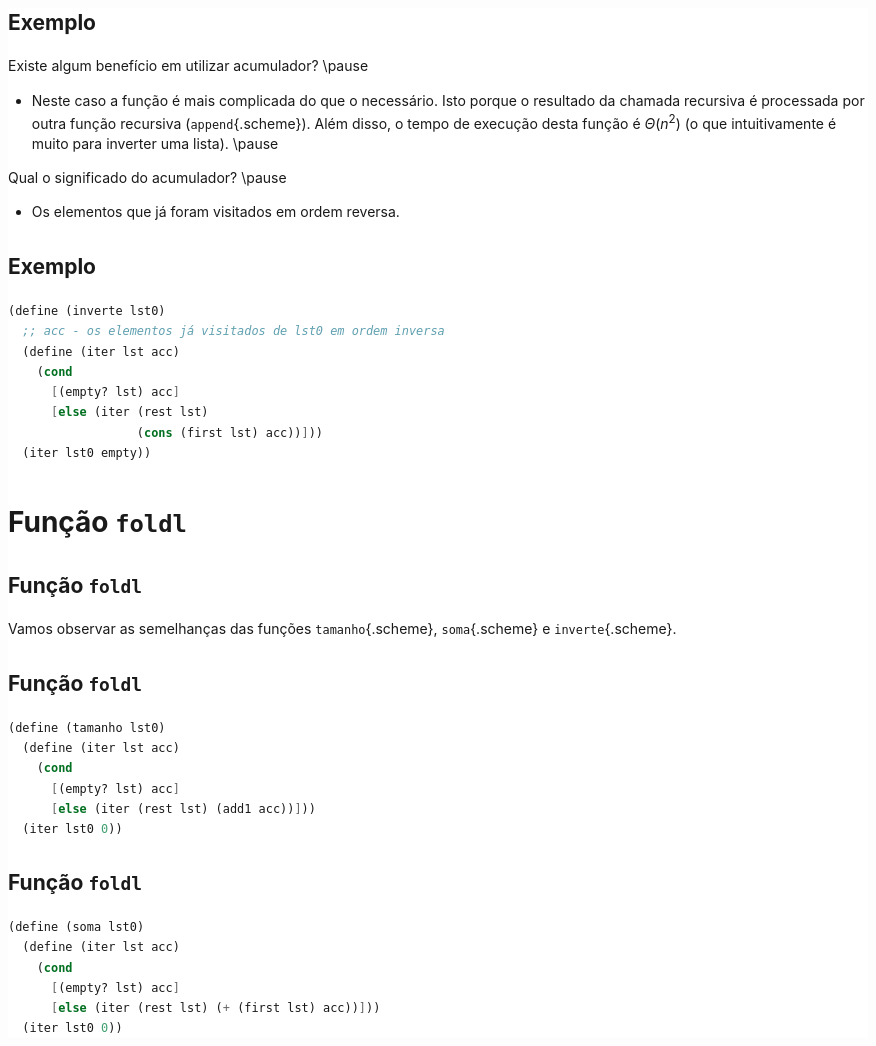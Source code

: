 ## Exemplo

Existe algum benefício em utilizar acumulador? \pause

- Neste caso a função é mais complicada do que o necessário. Isto porque o resultado da chamada recursiva é processada por outra função recursiva (`append`{.scheme}). Além disso, o tempo de execução desta função é $\Theta(n^2)$ (o que intuitivamente é muito para inverter uma lista). \pause

Qual o significado do acumulador? \pause

- Os elementos que já foram visitados em ordem reversa.


## Exemplo

```scheme
(define (inverte lst0)
  ;; acc - os elementos já visitados de lst0 em ordem inversa
  (define (iter lst acc)
    (cond
      [(empty? lst) acc]
      [else (iter (rest lst)
                  (cons (first lst) acc))]))
  (iter lst0 empty))
```


Função `foldl`
============

## Função `foldl`

Vamos observar as semelhanças das funções `tamanho`{.scheme}, `soma`{.scheme} e `inverte`{.scheme}.


## Função `foldl`

```scheme
(define (tamanho lst0)
  (define (iter lst acc)
    (cond
      [(empty? lst) acc]
      [else (iter (rest lst) (add1 acc))]))
  (iter lst0 0))
```


## Função `foldl`

```scheme
(define (soma lst0)
  (define (iter lst acc)
    (cond
      [(empty? lst) acc]
      [else (iter (rest lst) (+ (first lst) acc))]))
  (iter lst0 0))
```

